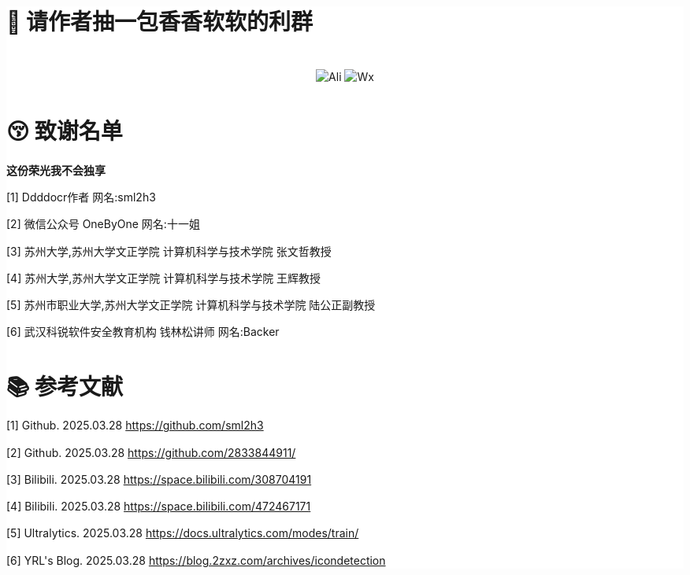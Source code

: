 
</div>


<h1 id="请作者抽一包香香软软的利群" >🚬 请作者抽一包香香软软的利群</h1>

<br>

<div align="center">

<img src="https://free.picui.cn/free/2025/07/04/6867efd0bd67e.png" alt="Ali" width="200" height="200">
<img src="https://free.picui.cn/free/2025/07/04/6867efd0d7cbb.png" alt="Wx" width="200" height="200">

</div>

<h1 id="致谢名单">😚 致谢名单</h1>


<strong>这份荣光我不会独享</strong>


[1] Ddddocr作者 网名:sml2h3


[2] 微信公众号 OneByOne 网名:十一姐


[3] 苏州大学,苏州大学文正学院 计算机科学与技术学院 张文哲教授


[4] 苏州大学,苏州大学文正学院 计算机科学与技术学院 王辉教授


[5] 苏州市职业大学,苏州大学文正学院 计算机科学与技术学院 陆公正副教授


[6] 武汉科锐软件安全教育机构 钱林松讲师 网名:Backer



<h1 id="参考文献">📚 参考文献</h1>

[1] Github. 2025.03.28 https://github.com/sml2h3


[2] Github. 2025.03.28 https://github.com/2833844911/


[3] Bilibili. 2025.03.28 https://space.bilibili.com/308704191


[4] Bilibili. 2025.03.28 https://space.bilibili.com/472467171


[5] Ultralytics. 2025.03.28 https://docs.ultralytics.com/modes/train/


[6] YRL's Blog. 2025.03.28 https://blog.2zxz.com/archives/icondetection





